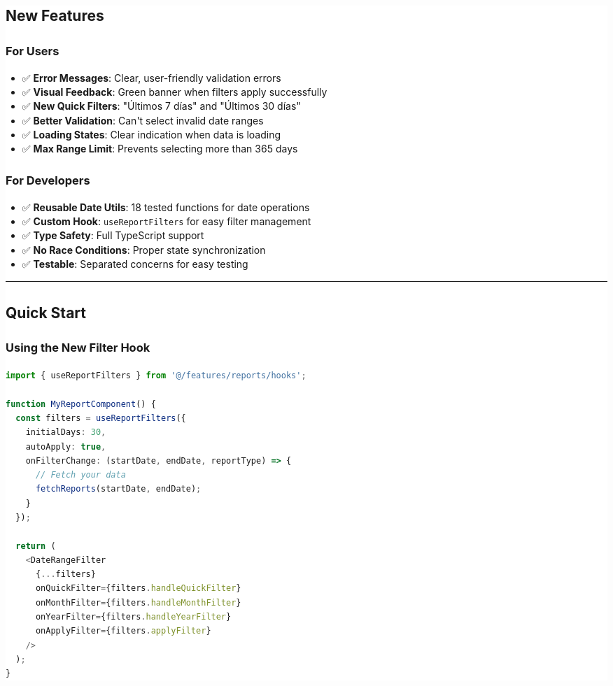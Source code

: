 
## New Features

### For Users

- ✅ **Error Messages**: Clear, user-friendly validation errors
- ✅ **Visual Feedback**: Green banner when filters apply successfully
- ✅ **New Quick Filters**: "Últimos 7 días" and "Últimos 30 días"
- ✅ **Better Validation**: Can't select invalid date ranges
- ✅ **Loading States**: Clear indication when data is loading
- ✅ **Max Range Limit**: Prevents selecting more than 365 days

### For Developers

- ✅ **Reusable Date Utils**: 18 tested functions for date operations
- ✅ **Custom Hook**: `useReportFilters` for easy filter management
- ✅ **Type Safety**: Full TypeScript support
- ✅ **No Race Conditions**: Proper state synchronization
- ✅ **Testable**: Separated concerns for easy testing

---

## Quick Start

### Using the New Filter Hook

```typescript
import { useReportFilters } from '@/features/reports/hooks';

function MyReportComponent() {
  const filters = useReportFilters({
    initialDays: 30,
    autoApply: true,
    onFilterChange: (startDate, endDate, reportType) => {
      // Fetch your data
      fetchReports(startDate, endDate);
    }
  });

  return (
    <DateRangeFilter
      {...filters}
      onQuickFilter={filters.handleQuickFilter}
      onMonthFilter={filters.handleMonthFilter}
      onYearFilter={filters.handleYearFilter}
      onApplyFilter={filters.applyFilter}
    />
  );
}
```
